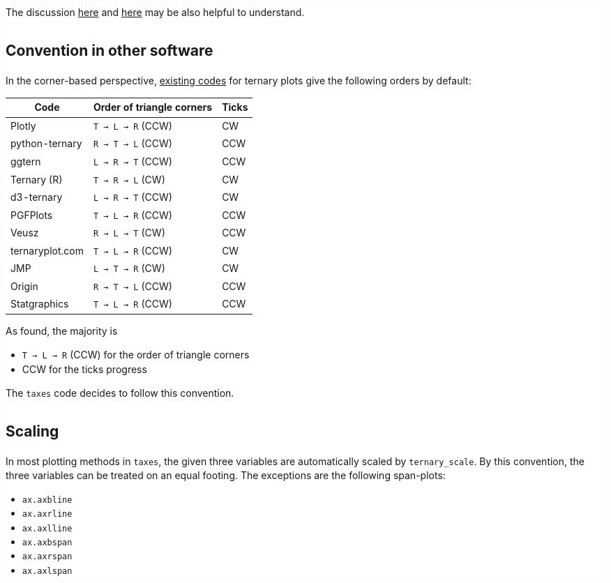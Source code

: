 The discussion
[here](https://github.com/marcharper/python-ternary/issues/13)
and
[here](https://github.com/marcharper/python-ternary/issues/18)
may be also helpful to understand.

## Convention in other software

In the corner-based perspective, [existing codes](alternatives.md) for ternary
plots give the following orders by default:

|Code           |Order of triangle corners|Ticks    |
|---------------|-------------------------|---------|
|Plotly         |`T → L → R` (CCW)        |CW       |
|python-ternary |`R → T → L` (CCW)        |CCW      |
|ggtern         |`L → R → T` (CCW)        |CCW      |
|Ternary (R)    |`T → R → L` (CW)         |CW       |
|d3-ternary     |`L → R → T` (CCW)        |CW       |
|PGFPlots       |`T → L → R` (CCW)        |CCW      |
|Veusz          |`R → L → T` (CW)         |CCW      |
|ternaryplot.com|`T → L → R` (CCW)        |CW       |
|JMP            |`L → T → R` (CW)         |CW       |
|Origin         |`R → T → L` (CCW)        |CCW      |
|Statgraphics   |`T → L → R` (CCW)        |CCW      |

As found, the majority is

- `T → L → R` (CCW) for the order of triangle corners
- CCW for the ticks progress

The `taxes` code decides to follow this convention.

## Scaling

In most plotting methods in `taxes`, the given three variables are
automatically scaled by `ternary_scale`.
By this convention, the three variables can be treated on an equal footing.
The exceptions are the following span-plots:

- `ax.axbline`
- `ax.axrline`
- `ax.axlline`
- `ax.axbspan`
- `ax.axrspan`
- `ax.axlspan`
